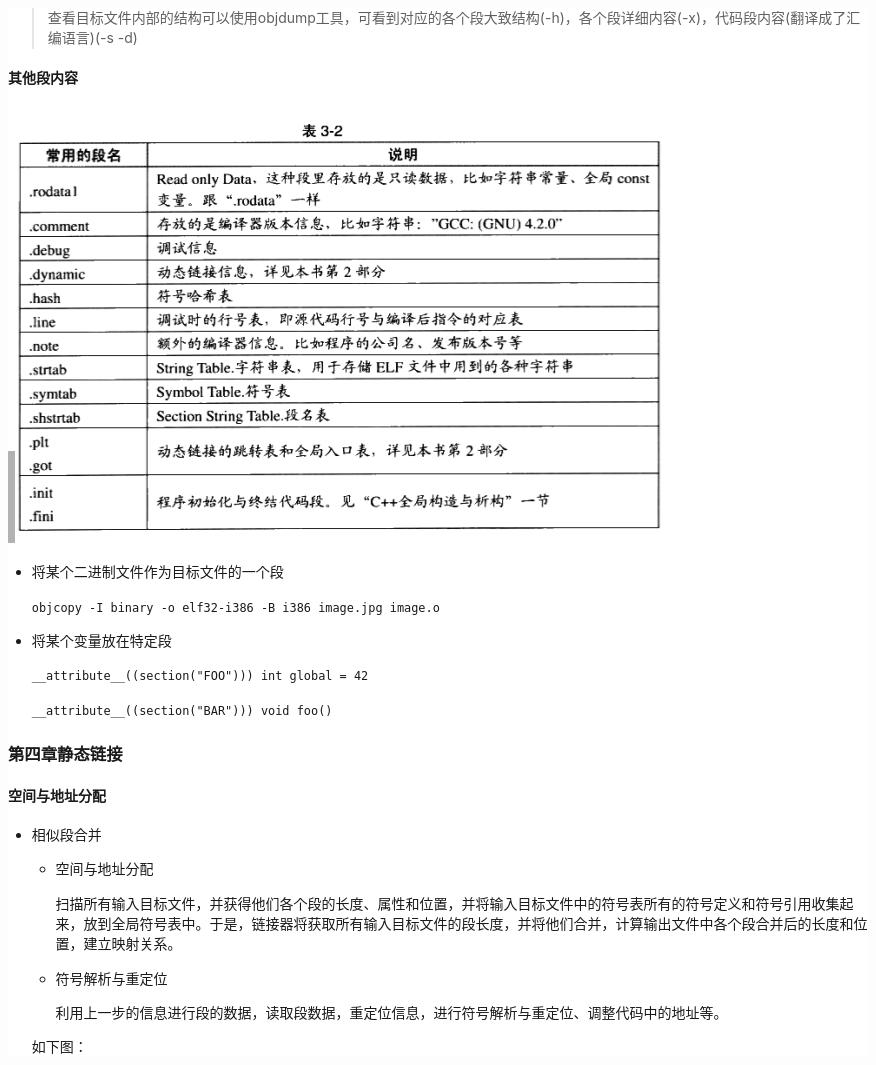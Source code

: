 > 查看目标文件内部的结构可以使用objdump工具，可看到对应的各个段大致结构(-h)，各个段详细内容(-x)，代码段内容(翻译成了汇编语言)(-s -d)

#### 其他段内容

![1545927294296](程序员的自我修养笔记之静态链接/1545927294296.png)

- 将某个二进制文件作为目标文件的一个段

  `objcopy -I binary -o elf32-i386 -B i386 image.jpg image.o`

- 将某个变量放在特定段

  `__attribute__((section("FOO"))) int global = 42`

  `__attribute__((section("BAR"))) void foo()`

### 第四章静态链接

#### 空间与地址分配

- 相似段合并

  - 空间与地址分配

    扫描所有输入目标文件，并获得他们各个段的长度、属性和位置，并将输入目标文件中的符号表所有的符号定义和符号引用收集起来，放到全局符号表中。于是，链接器将获取所有输入目标文件的段长度，并将他们合并，计算输出文件中各个段合并后的长度和位置，建立映射关系。

  - 符号解析与重定位

    利用上一步的信息进行段的数据，读取段数据，重定位信息，进行符号解析与重定位、调整代码中的地址等。

  如下图：
